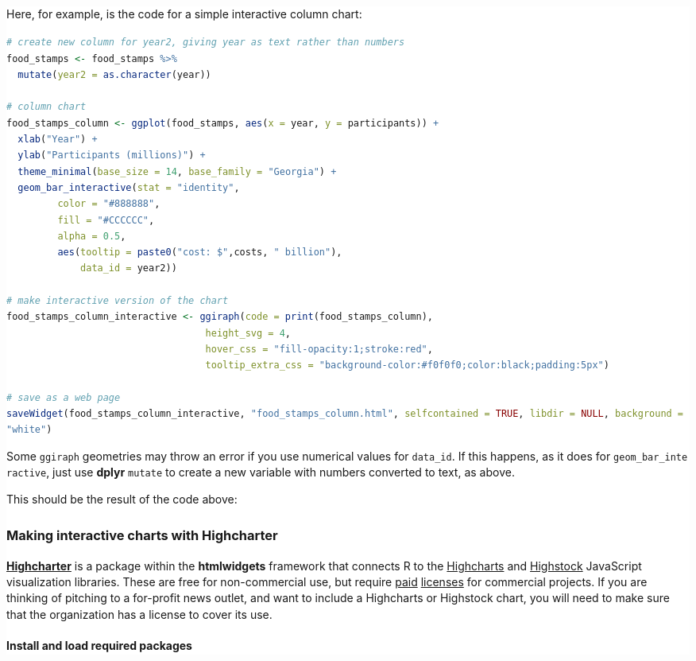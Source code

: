 Here, for example, is the code for a simple interactive column chart:

```R
# create new column for year2, giving year as text rather than numbers
food_stamps <- food_stamps %>%
  mutate(year2 = as.character(year))

# column chart
food_stamps_column <- ggplot(food_stamps, aes(x = year, y = participants)) + 
  xlab("Year") +
  ylab("Participants (millions)") +
  theme_minimal(base_size = 14, base_family = "Georgia") + 
  geom_bar_interactive(stat = "identity", 
         color = "#888888", 
         fill = "#CCCCCC", 
         alpha = 0.5,
         aes(tooltip = paste0("cost: $",costs, " billion"),
             data_id = year2)) 

# make interactive version of the chart
food_stamps_column_interactive <- ggiraph(code = print(food_stamps_column), 
                                   height_svg = 4,
                                   hover_css = "fill-opacity:1;stroke:red",
                                   tooltip_extra_css = "background-color:#f0f0f0;color:black;padding:5px")

# save as a web page
saveWidget(food_stamps_column_interactive, "food_stamps_column.html", selfcontained = TRUE, libdir = NULL, background = "white")
```
Some `ggiraph` geometries may throw an error if you use numerical values for `data_id`. If this happens, as it does for `geom_bar_interactive`, just use **dplyr** `mutate` to create a new variable with numbers converted to text, as above.

This should be the result of the code above:

<div class="chart-container">

<iframe src="food_stamps_column.html" frameborder="0" marginheight="0" marginwidth="0"></iframe>

</div>


### Making interactive charts with Highcharter

[**Highcharter**](http://jkunst.com/highcharter/index.html) is a package within the **htmlwidgets** framework that connects R to the [Highcharts](http://www.highcharts.com/) and [Highstock](http://www.highcharts.com/products/highstock) JavaScript visualization libraries. These are free for non-commercial use, but require [paid](https://shop.highsoft.com/highcharts/) [licenses](https://shop.highsoft.com/highstock) for commercial projects. If you are thinking of pitching to a for-profit news outlet, and want to include a Highcharts or Highstock chart, you will need to make sure that the organization has a license to cover its use.

#### Install and load required packages

